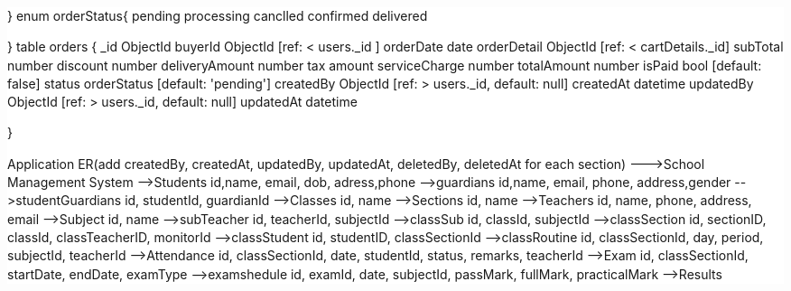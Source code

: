 
}
enum orderStatus{
  pending
  processing
  canclled
  confirmed
  delivered

}
table orders {
  _id ObjectId
  buyerId ObjectId [ref: < users._id ]
  orderDate date
  orderDetail ObjectId [ref: < cartDetails._id]
  subTotal number
  discount number
  deliveryAmount number
  tax amount
  serviceCharge number
  totalAmount number
  isPaid bool [default: false]
  status orderStatus [default: 'pending']
  createdBy ObjectId [ref: > users._id, default: null]
  createdAt datetime
  updatedBy ObjectId [ref: > users._id, default: null]
  updatedAt datetime

}



Application ER(add createdBy, createdAt, updatedBy, updatedAt, deletedBy, deletedAt for each section)
--->School Management System
    -->Students
        id,name, email, dob, adress,phone
    -->guardians
        id,name, email, phone, address,gender
    -->studentGuardians
        id, studentId, guardianId
    -->Classes
        id, name
    -->Sections
        id, name 
    -->Teachers
        id, name, phone, address, email
    -->Subject
        id, name
    -->subTeacher
        id, teacherId, subjectId
    -->classSub
        id, classId, subjectId
    -->classSection
        id, sectionID, classId, classTeacherID, monitorId
    -->classStudent
        id, studentID, classSectionId
    -->classRoutine
        id, classSectionId, day, period, subjectId, teacherId
    -->Attendance
        id, classSectionId, date, studentId, status, remarks, teacherId
    -->Exam
        id, classSectionId, startDate, endDate, examType
    -->examshedule
        id, examId, date, subjectId, passMark, fullMark, practicalMark
    -->Results
